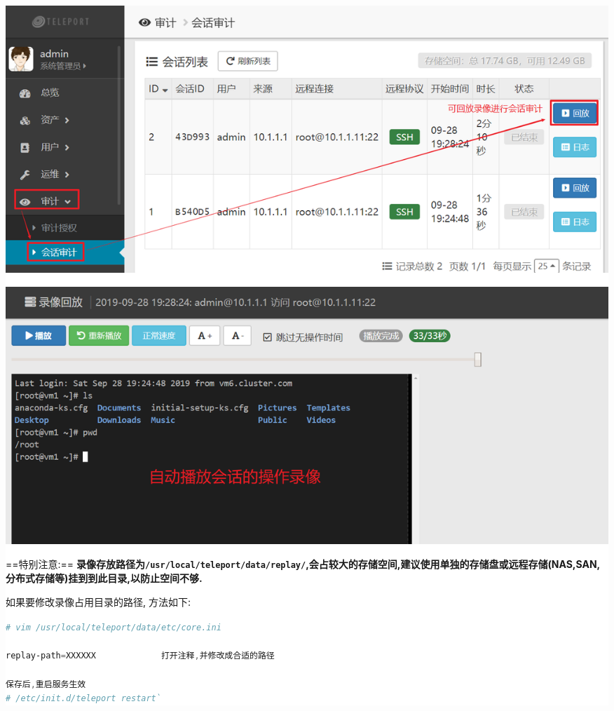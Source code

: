![1569670333917](teleport图片/19.png)



![1569670432631](teleport图片/20.png)

==特别注意:== **录像存放路径为`/usr/local/teleport/data/replay/`,会占较大的存储空间,建议使用单独的存储盘或远程存储(NAS,SAN,分布式存储等)挂到到此目录,以防止空间不够.**

如果要修改录像占用目录的路径, 方法如下:

~~~powershell
# vim /usr/local/teleport/data/etc/core.ini

replay-path=XXXXXX			   打开注释,并修改成合适的路径

保存后,重启服务生效
# /etc/init.d/teleport restart`
~~~
